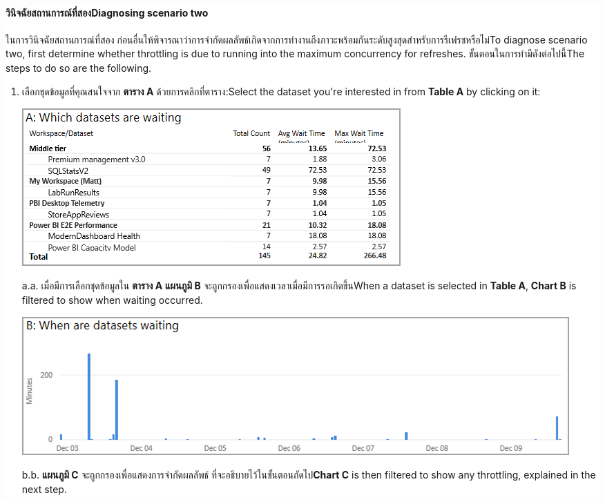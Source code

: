 #### <a name="diagnosing-scenario-two"></a><span data-ttu-id="2c382-302">วินิจฉัยสถานการณ์ที่สอง</span><span class="sxs-lookup"><span data-stu-id="2c382-302">Diagnosing scenario two</span></span>

<span data-ttu-id="2c382-303">ในการวินิจฉัยสถานการณ์ที่สอง ก่อนอื่นให้พิจารณาว่าการจำกัดผลลัพธ์เกิดจากการทำงานถึงภาวะพร้อมกันระดับสูงสุดสำหรับการรีเฟรชหรือไม่</span><span class="sxs-lookup"><span data-stu-id="2c382-303">To diagnose scenario two, first determine whether throttling is due to running into the maximum concurrency for refreshes.</span></span> <span data-ttu-id="2c382-304">ขั้นตอนในการทำมีดังต่อไปนี้</span><span class="sxs-lookup"><span data-stu-id="2c382-304">The steps to do so are the following.</span></span>

1. <span data-ttu-id="2c382-305">เลือกชุดข้อมูลที่คุณสนใจจาก **ตาราง  A** ด้วยการคลิกที่ตาราง:</span><span class="sxs-lookup"><span data-stu-id="2c382-305">Select the dataset you're interested in from **Table A** by clicking on it:</span></span> 

    ![ตาราง  A](media/service-premium-metrics-app/premium-metrics-app-22.png)

    <span data-ttu-id="2c382-307">a.</span><span class="sxs-lookup"><span data-stu-id="2c382-307">a.</span></span> <span data-ttu-id="2c382-308">เมื่อมีการเลือกชุดข้อมูลใน **ตาราง A** **แผนภูมิ B** จะถูกกรองเพื่อแสดงเวลาเมื่อมีการรอเกิดขึ้น</span><span class="sxs-lookup"><span data-stu-id="2c382-308">When a dataset is selected in **Table A**, **Chart B** is filtered to show when waiting occurred.</span></span>

    ![แผนภูมิ B](media/service-premium-metrics-app/premium-metrics-app-23.png)

    <span data-ttu-id="2c382-310">b.</span><span class="sxs-lookup"><span data-stu-id="2c382-310">b.</span></span> <span data-ttu-id="2c382-311">**แผนภูมิ C** จะถูกกรองเพื่อแสดงการจำกัดผลลัพธ์ ที่จะอธิบายไว้ในขั้นตอนถัดไป</span><span class="sxs-lookup"><span data-stu-id="2c382-311">**Chart C** is then filtered to show any throttling, explained in the next step.</span></span> 
